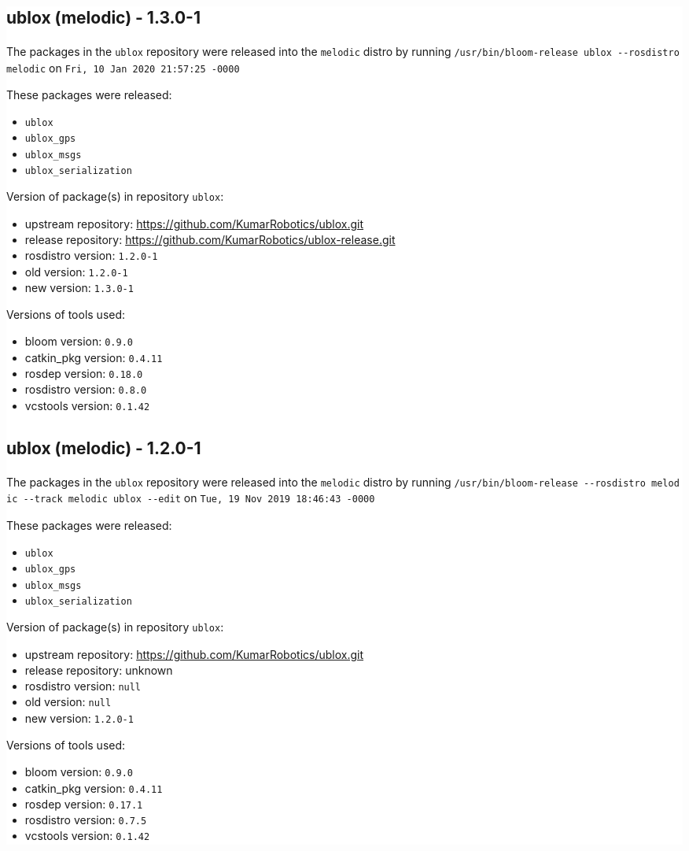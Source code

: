 
## ublox (melodic) - 1.3.0-1

The packages in the `ublox` repository were released into the `melodic` distro by running `/usr/bin/bloom-release ublox --rosdistro melodic` on `Fri, 10 Jan 2020 21:57:25 -0000`

These packages were released:
- `ublox`
- `ublox_gps`
- `ublox_msgs`
- `ublox_serialization`

Version of package(s) in repository `ublox`:

- upstream repository: https://github.com/KumarRobotics/ublox.git
- release repository: https://github.com/KumarRobotics/ublox-release.git
- rosdistro version: `1.2.0-1`
- old version: `1.2.0-1`
- new version: `1.3.0-1`

Versions of tools used:

- bloom version: `0.9.0`
- catkin_pkg version: `0.4.11`
- rosdep version: `0.18.0`
- rosdistro version: `0.8.0`
- vcstools version: `0.1.42`


## ublox (melodic) - 1.2.0-1

The packages in the `ublox` repository were released into the `melodic` distro by running `/usr/bin/bloom-release --rosdistro melodic --track melodic ublox --edit` on `Tue, 19 Nov 2019 18:46:43 -0000`

These packages were released:
- `ublox`
- `ublox_gps`
- `ublox_msgs`
- `ublox_serialization`

Version of package(s) in repository `ublox`:

- upstream repository: https://github.com/KumarRobotics/ublox.git
- release repository: unknown
- rosdistro version: `null`
- old version: `null`
- new version: `1.2.0-1`

Versions of tools used:

- bloom version: `0.9.0`
- catkin_pkg version: `0.4.11`
- rosdep version: `0.17.1`
- rosdistro version: `0.7.5`
- vcstools version: `0.1.42`


